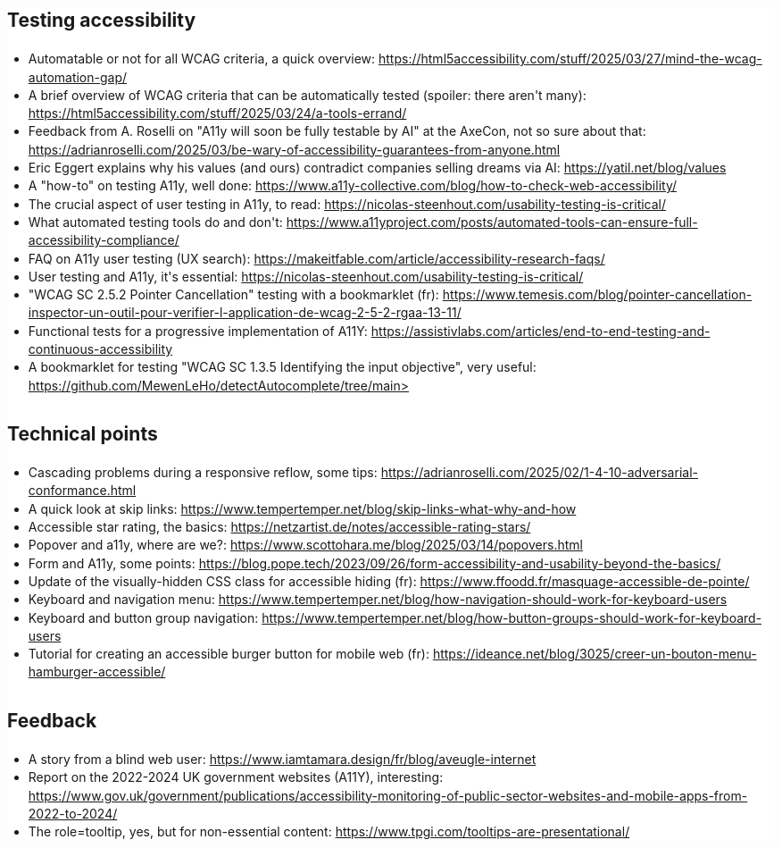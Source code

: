 ## Testing accessibility

- Automatable or not for all WCAG criteria, a quick overview: https://html5accessibility.com/stuff/2025/03/27/mind-the-wcag-automation-gap/
- A brief overview of WCAG criteria that can be automatically tested (spoiler: there aren't many): https://html5accessibility.com/stuff/2025/03/24/a-tools-errand/
- Feedback from A. Roselli on "A11y will soon be fully testable by AI" at the AxeCon, not so sure about that: https://adrianroselli.com/2025/03/be-wary-of-accessibility-guarantees-from-anyone.html
- Eric Eggert explains why his values ​​(and ours) contradict companies selling dreams via AI: https://yatil.net/blog/values
- A "how-to" on testing A11y, well done: https://www.a11y-collective.com/blog/how-to-check-web-accessibility/
- The crucial aspect of user testing in A11y, to read: https://nicolas-steenhout.com/usability-testing-is-critical/
- What automated testing tools do and don't: https://www.a11yproject.com/posts/automated-tools-can-ensure-full-accessibility-compliance/
- FAQ on A11y user testing (UX search): https://makeitfable.com/article/accessibility-research-faqs/
- User testing and A11y, it's essential: https://nicolas-steenhout.com/usability-testing-is-critical/
- "WCAG SC 2.5.2 Pointer Cancellation" testing with a bookmarklet (fr): https://www.temesis.com/blog/pointer-cancellation-inspector-un-outil-pour-verifier-l-application-de-wcag-2-5-2-rgaa-13-11/
- Functional tests for a progressive implementation of A11Y: https://assistivlabs.com/articles/end-to-end-testing-and-continuous-accessibility
- A bookmarklet for testing "WCAG SC 1.3.5 Identifying the input objective", very useful: https://github.com/MewenLeHo/detectAutocomplete/tree/main>

## Technical points

- Cascading problems during a responsive reflow, some tips: https://adrianroselli.com/2025/02/1-4-10-adversarial-conformance.html
- A quick look at skip links: https://www.tempertemper.net/blog/skip-links-what-why-and-how
- Accessible star rating, the basics: https://netzartist.de/notes/accessible-rating-stars/
- Popover and a11y, where are we?: https://www.scottohara.me/blog/2025/03/14/popovers.html
- Form and A11y, some points: https://blog.pope.tech/2023/09/26/form-accessibility-and-usability-beyond-the-basics/
- Update of the visually-hidden CSS class for accessible hiding (fr): https://www.ffoodd.fr/masquage-accessible-de-pointe/
- Keyboard and navigation menu: https://www.tempertemper.net/blog/how-navigation-should-work-for-keyboard-users
- Keyboard and button group navigation: https://www.tempertemper.net/blog/how-button-groups-should-work-for-keyboard-users
- Tutorial for creating an accessible burger button for mobile web (fr): https://ideance.net/blog/3025/creer-un-bouton-menu-hamburger-accessible/

## Feedback

- A story from a blind web user: https://www.iamtamara.design/fr/blog/aveugle-internet
- Report on the 2022-2024 UK government websites (A11Y), interesting: https://www.gov.uk/government/publications/accessibility-monitoring-of-public-sector-websites-and-mobile-apps-from-2022-to-2024/
- The role=tooltip, yes, but for non-essential content: https://www.tpgi.com/tooltips-are-presentational/
